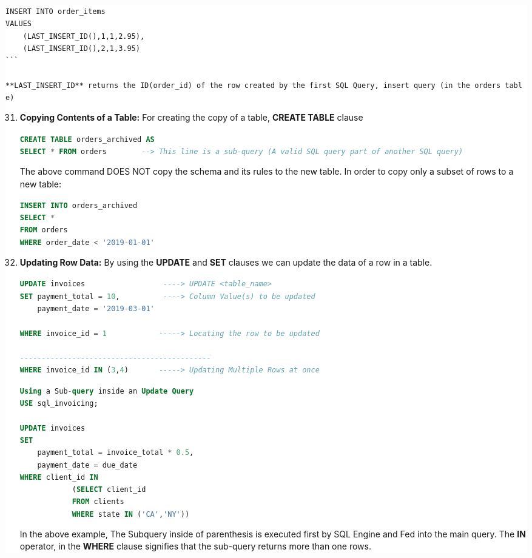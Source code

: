     INSERT INTO order_items
    VALUES
        (LAST_INSERT_ID(),1,1,2.95),
        (LAST_INSERT_ID(),2,1,3.95)
    ```

    **LAST_INSERT_ID** returns the ID(order_id) of the row created by the first SQL Query, insert query (in the orders table)

31. **Copying Contents of a Table:** For creating the copy of a table, **CREATE TABLE** clause

    ```sql
    CREATE TABLE orders_archived AS
    SELECT * FROM orders        --> This line is a sub-query (A valid SQL query part of another SQL query)
    ```

    The above command DOES NOT copy the schema and its rules to the new table.
    In order to copy only a subset of rows to a new table:

    ```sql
    INSERT INTO orders_archived
    SELECT *
    FROM orders
    WHERE order_date < '2019-01-01'
    ```

32. **Updating Row Data:** By using the **UPDATE** and **SET** clauses we can update the data of a row in a table.

    ```sql
    UPDATE invoices                  ----> UPDATE <table_name>
    SET payment_total = 10,          ----> Column Value(s) to be updated
    	payment_date = '2019-03-01'

    WHERE invoice_id = 1            -----> Locating the row to be updated

    --------------------------------------------
    WHERE invoice_id IN (3,4)       -----> Updating Multiple Rows at once
    ```

    ```sql
    Using a Sub-query inside an Update Query
    USE sql_invoicing;

    UPDATE invoices
    SET
    	payment_total = invoice_total * 0.5,
    	payment_date = due_date
    WHERE client_id IN
    			(SELECT client_id
    			FROM clients
    			WHERE state IN ('CA','NY'))
    ```

    In the above example, The Subquery inside of parenthesis is executed first by SQL Engine and Fed into the main query.
    The **IN** operator, in the **WHERE** clause signifies that the sub-query returns more than one rows.
